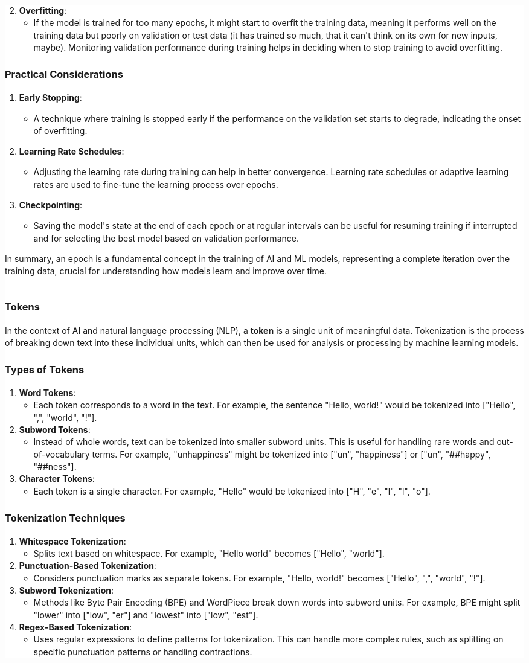 2. **Overfitting**:
   - If the model is trained for too many epochs, it might start to overfit the training data, meaning it performs well on the training data but poorly on validation or test data (it has trained so much, that it can't think on its own for new inputs, maybe). Monitoring validation performance during training helps in deciding when to stop training to avoid overfitting.

### Practical Considerations

1. **Early Stopping**:
   - A technique where training is stopped early if the performance on the validation set starts to degrade, indicating the onset of overfitting.

2. **Learning Rate Schedules**:
   - Adjusting the learning rate during training can help in better convergence. Learning rate schedules or adaptive learning rates are used to fine-tune the learning process over epochs.

3. **Checkpointing**:
   - Saving the model's state at the end of each epoch or at regular intervals can be useful for resuming training if interrupted and for selecting the best model based on validation performance.

In summary, an epoch is a fundamental concept in the training of AI and ML models, representing a complete iteration over the training data, crucial for understanding how models learn and improve over time.
___

### Tokens

In the context of AI and natural language processing (NLP), a **token** is a single unit of meaningful data. Tokenization is the process of breaking down text into these individual units, which can then be used for analysis or processing by machine learning models.

### Types of Tokens
1. **Word Tokens**:
   - Each token corresponds to a word in the text. For example, the sentence "Hello, world!" would be tokenized into ["Hello", ",", "world", "!"].
2. **Subword Tokens**:
   - Instead of whole words, text can be tokenized into smaller subword units. This is useful for handling rare words and out-of-vocabulary terms. For example, "unhappiness" might be tokenized into ["un", "happiness"] or ["un", "##happy", "##ness"].
3. **Character Tokens**:
   - Each token is a single character. For example, "Hello" would be tokenized into ["H", "e", "l", "l", "o"].

### Tokenization Techniques
1. **Whitespace Tokenization**:
   - Splits text based on whitespace. For example, "Hello world" becomes ["Hello", "world"].
2. **Punctuation-Based Tokenization**:
   - Considers punctuation marks as separate tokens. For example, "Hello, world!" becomes ["Hello", ",", "world", "!"].
3. **Subword Tokenization**:
   - Methods like Byte Pair Encoding (BPE) and WordPiece break down words into subword units. For example, BPE might split "lower" into ["low", "er"] and "lowest" into ["low", "est"].
4. **Regex-Based Tokenization**:
   - Uses regular expressions to define patterns for tokenization. This can handle more complex rules, such as splitting on specific punctuation patterns or handling contractions.
